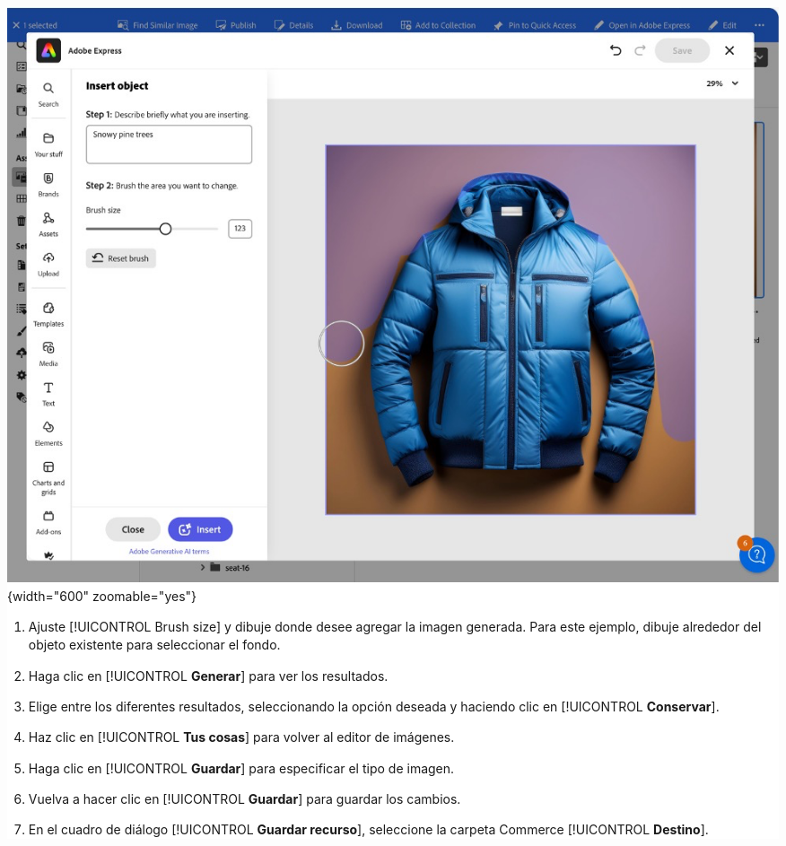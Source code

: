    ![insertar edición de objeto](./assets/insert-object-edit.png){width="600" zoomable="yes"}

1. Ajuste [!UICONTROL Brush size] y dibuje donde desee agregar la imagen generada. Para este ejemplo, dibuje alrededor del objeto existente para seleccionar el fondo.

1. Haga clic en [!UICONTROL **Generar**] para ver los resultados.

1. Elige entre los diferentes resultados, seleccionando la opción deseada y haciendo clic en [!UICONTROL **Conservar**].

1. Haz clic en [!UICONTROL **Tus cosas**] para volver al editor de imágenes.

1. Haga clic en [!UICONTROL **Guardar**] para especificar el tipo de imagen.

1. Vuelva a hacer clic en [!UICONTROL **Guardar**] para guardar los cambios.

1. En el cuadro de diálogo [!UICONTROL **Guardar recurso**], seleccione la carpeta Commerce [!UICONTROL **Destino**].
